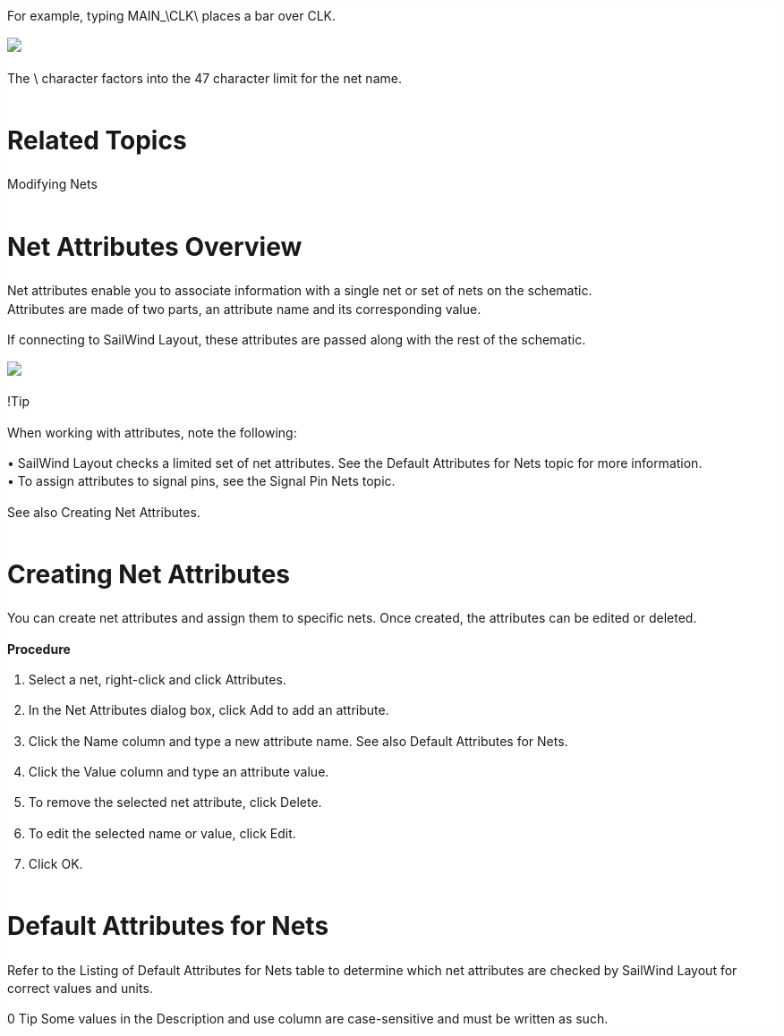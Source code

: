 For example, typing MAIN_\CLK\ places a bar over CLK.  

![](/images/7d1ad0063f43755e6687344636af4bc2e6de240fffd3b174fc2851c553d2957a.jpg)  

The \ character factors into the 47 character limit for the net name.  

# Related Topics  

Modifying Nets  

# Net Attributes Overview  

Net attributes enable you to associate information with a single net or set of nets on the schematic.   
Attributes are made of two parts, an attribute name and its corresponding value.  

If connecting to SailWind Layout, these attributes are passed along with the rest of the schematic.  

![](/images/eab04590c856356e11074d12f2ca9f7fbabedf08a6465e704300f7b96522c747.jpg)  

!Tip  

When working with attributes, note the following:  

• SailWind Layout checks a limited set of net attributes. See the Default Attributes for Nets topic for more information.   
• To assign attributes to signal pins, see the Signal Pin Nets topic.  

See also Creating Net Attributes.  

# Creating Net Attributes  

You can create net attributes and assign them to specific nets. Once created, the attributes can be edited or deleted.  

**Procedure** 

1. Select a net, right-click and click Attributes.   
2. In the Net Attributes dialog box, click Add to add an attribute.   
3. Click the Name column and type a new attribute name. See also Default Attributes for Nets.  

4. Click the Value column and type an attribute value.   
5. To remove the selected net attribute, click Delete.   
6. To edit the selected name or value, click Edit.   
7. Click OK.  

# Default Attributes for Nets  

Refer to the Listing of Default Attributes for Nets table to determine which net attributes are checked by SailWind Layout for correct values and units.  

0 Tip Some values in the Description and use column are case-sensitive and must be written as such.  
